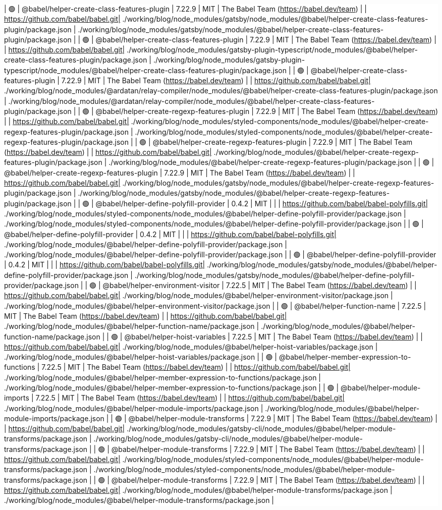 | :green_circle: | @babel/helper-create-class-features-plugin | 7.22.9 | MIT | The Babel Team (https://babel.dev/team) |  | https://github.com/babel/babel.git| ./working/blog/node_modules/gatsby/node_modules/@babel/helper-create-class-features-plugin/package.json | ./working/blog/node_modules/gatsby/node_modules/@babel/helper-create-class-features-plugin/package.json  |
| :green_circle: | @babel/helper-create-class-features-plugin | 7.22.9 | MIT | The Babel Team (https://babel.dev/team) |  | https://github.com/babel/babel.git| ./working/blog/node_modules/gatsby-plugin-typescript/node_modules/@babel/helper-create-class-features-plugin/package.json | ./working/blog/node_modules/gatsby-plugin-typescript/node_modules/@babel/helper-create-class-features-plugin/package.json  |
| :green_circle: | @babel/helper-create-class-features-plugin | 7.22.9 | MIT | The Babel Team (https://babel.dev/team) |  | https://github.com/babel/babel.git| ./working/blog/node_modules/@ardatan/relay-compiler/node_modules/@babel/helper-create-class-features-plugin/package.json | ./working/blog/node_modules/@ardatan/relay-compiler/node_modules/@babel/helper-create-class-features-plugin/package.json  |
| :green_circle: | @babel/helper-create-regexp-features-plugin | 7.22.9 | MIT | The Babel Team (https://babel.dev/team) |  | https://github.com/babel/babel.git| ./working/blog/node_modules/styled-components/node_modules/@babel/helper-create-regexp-features-plugin/package.json | ./working/blog/node_modules/styled-components/node_modules/@babel/helper-create-regexp-features-plugin/package.json  |
| :green_circle: | @babel/helper-create-regexp-features-plugin | 7.22.9 | MIT | The Babel Team (https://babel.dev/team) |  | https://github.com/babel/babel.git| ./working/blog/node_modules/@babel/helper-create-regexp-features-plugin/package.json | ./working/blog/node_modules/@babel/helper-create-regexp-features-plugin/package.json  |
| :green_circle: | @babel/helper-create-regexp-features-plugin | 7.22.9 | MIT | The Babel Team (https://babel.dev/team) |  | https://github.com/babel/babel.git| ./working/blog/node_modules/gatsby/node_modules/@babel/helper-create-regexp-features-plugin/package.json | ./working/blog/node_modules/gatsby/node_modules/@babel/helper-create-regexp-features-plugin/package.json  |
| :green_circle: | @babel/helper-define-polyfill-provider | 0.4.2 | MIT |  |  | https://github.com/babel/babel-polyfills.git| ./working/blog/node_modules/styled-components/node_modules/@babel/helper-define-polyfill-provider/package.json | ./working/blog/node_modules/styled-components/node_modules/@babel/helper-define-polyfill-provider/package.json  |
| :green_circle: | @babel/helper-define-polyfill-provider | 0.4.2 | MIT |  |  | https://github.com/babel/babel-polyfills.git| ./working/blog/node_modules/@babel/helper-define-polyfill-provider/package.json | ./working/blog/node_modules/@babel/helper-define-polyfill-provider/package.json  |
| :green_circle: | @babel/helper-define-polyfill-provider | 0.4.2 | MIT |  |  | https://github.com/babel/babel-polyfills.git| ./working/blog/node_modules/gatsby/node_modules/@babel/helper-define-polyfill-provider/package.json | ./working/blog/node_modules/gatsby/node_modules/@babel/helper-define-polyfill-provider/package.json  |
| :green_circle: | @babel/helper-environment-visitor | 7.22.5 | MIT | The Babel Team (https://babel.dev/team) |  | https://github.com/babel/babel.git| ./working/blog/node_modules/@babel/helper-environment-visitor/package.json | ./working/blog/node_modules/@babel/helper-environment-visitor/package.json  |
| :green_circle: | @babel/helper-function-name | 7.22.5 | MIT | The Babel Team (https://babel.dev/team) |  | https://github.com/babel/babel.git| ./working/blog/node_modules/@babel/helper-function-name/package.json | ./working/blog/node_modules/@babel/helper-function-name/package.json  |
| :green_circle: | @babel/helper-hoist-variables | 7.22.5 | MIT | The Babel Team (https://babel.dev/team) |  | https://github.com/babel/babel.git| ./working/blog/node_modules/@babel/helper-hoist-variables/package.json | ./working/blog/node_modules/@babel/helper-hoist-variables/package.json  |
| :green_circle: | @babel/helper-member-expression-to-functions | 7.22.5 | MIT | The Babel Team (https://babel.dev/team) |  | https://github.com/babel/babel.git| ./working/blog/node_modules/@babel/helper-member-expression-to-functions/package.json | ./working/blog/node_modules/@babel/helper-member-expression-to-functions/package.json  |
| :green_circle: | @babel/helper-module-imports | 7.22.5 | MIT | The Babel Team (https://babel.dev/team) |  | https://github.com/babel/babel.git| ./working/blog/node_modules/@babel/helper-module-imports/package.json | ./working/blog/node_modules/@babel/helper-module-imports/package.json  |
| :green_circle: | @babel/helper-module-transforms | 7.22.9 | MIT | The Babel Team (https://babel.dev/team) |  | https://github.com/babel/babel.git| ./working/blog/node_modules/gatsby-cli/node_modules/@babel/helper-module-transforms/package.json | ./working/blog/node_modules/gatsby-cli/node_modules/@babel/helper-module-transforms/package.json  |
| :green_circle: | @babel/helper-module-transforms | 7.22.9 | MIT | The Babel Team (https://babel.dev/team) |  | https://github.com/babel/babel.git| ./working/blog/node_modules/styled-components/node_modules/@babel/helper-module-transforms/package.json | ./working/blog/node_modules/styled-components/node_modules/@babel/helper-module-transforms/package.json  |
| :green_circle: | @babel/helper-module-transforms | 7.22.9 | MIT | The Babel Team (https://babel.dev/team) |  | https://github.com/babel/babel.git| ./working/blog/node_modules/@babel/helper-module-transforms/package.json | ./working/blog/node_modules/@babel/helper-module-transforms/package.json  |